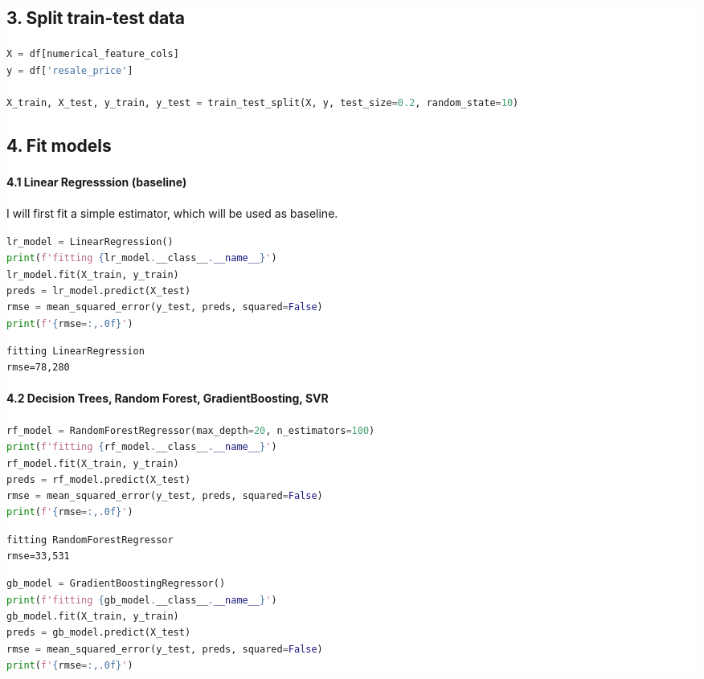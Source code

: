

## 3. Split train-test data


```python
X = df[numerical_feature_cols]
y = df['resale_price']

X_train, X_test, y_train, y_test = train_test_split(X, y, test_size=0.2, random_state=10)
```

## 4. Fit models

#### 4.1 Linear Regresssion (baseline)

I will first fit a simple estimator, which will be used as baseline.


```python
lr_model = LinearRegression()
print(f'fitting {lr_model.__class__.__name__}')
lr_model.fit(X_train, y_train)
preds = lr_model.predict(X_test)
rmse = mean_squared_error(y_test, preds, squared=False)
print(f'{rmse=:,.0f}')
```

    fitting LinearRegression
    rmse=78,280


#### 4.2 Decision Trees, Random Forest, GradientBoosting, SVR


```python
rf_model = RandomForestRegressor(max_depth=20, n_estimators=100)
print(f'fitting {rf_model.__class__.__name__}')
rf_model.fit(X_train, y_train)
preds = rf_model.predict(X_test)
rmse = mean_squared_error(y_test, preds, squared=False)
print(f'{rmse=:,.0f}')
```

    fitting RandomForestRegressor
    rmse=33,531



```python
gb_model = GradientBoostingRegressor()
print(f'fitting {gb_model.__class__.__name__}')
gb_model.fit(X_train, y_train)
preds = gb_model.predict(X_test)
rmse = mean_squared_error(y_test, preds, squared=False)
print(f'{rmse=:,.0f}')
```
